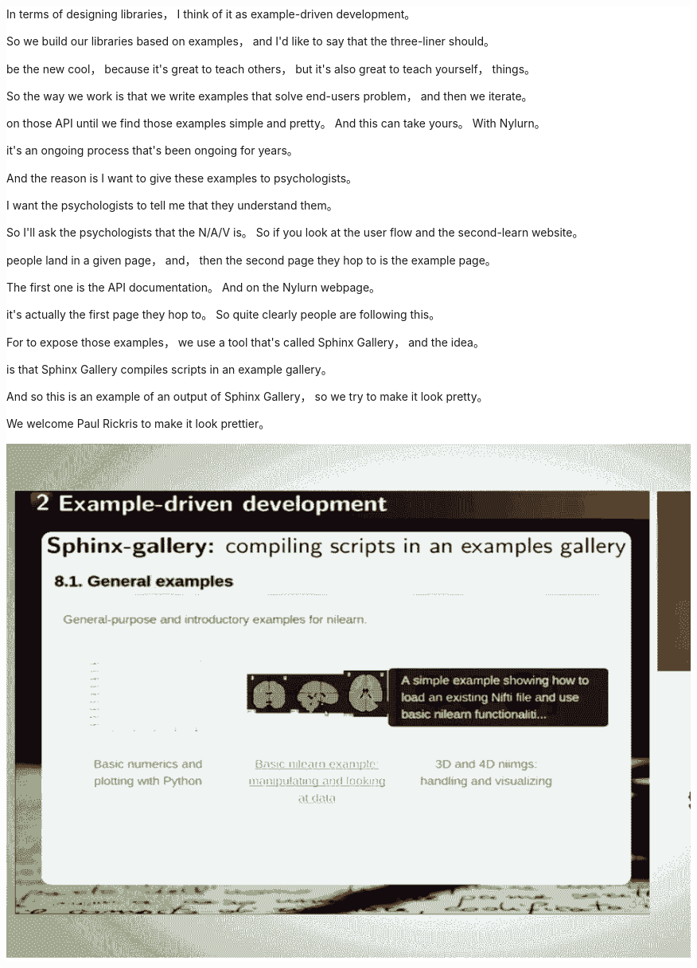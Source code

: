  In terms of designing libraries， I think of it as example-driven development。

 So we build our libraries based on examples， and I'd like to say that the three-liner should。

 be the new cool， because it's great to teach others， but it's also great to teach yourself， things。

 So the way we work is that we write examples that solve end-users problem， and then we iterate。

 on those API until we find those examples simple and pretty。 And this can take yours。 With Nylurn。

 it's an ongoing process that's been ongoing for years。

 And the reason is I want to give these examples to psychologists。

 I want the psychologists to tell me that they understand them。

 So I'll ask the psychologists that the N/A/V is。 So if you look at the user flow and the second-learn website。

 people land in a given page， and， then the second page they hop to is the example page。

 The first one is the API documentation。 And on the Nylurn webpage。

 it's actually the first page they hop to。 So quite clearly people are following this。

 For to expose those examples， we use a tool that's called Sphinx Gallery， and the idea。

 is that Sphinx Gallery compiles scripts in an example gallery。

 And so this is an example of an output of Sphinx Gallery， so we try to make it look pretty。

 We welcome Paul Rickris to make it look prettier。

![](img/3a3b8f13982e3ebffbabdb6a3f45bd0e_53.png)
